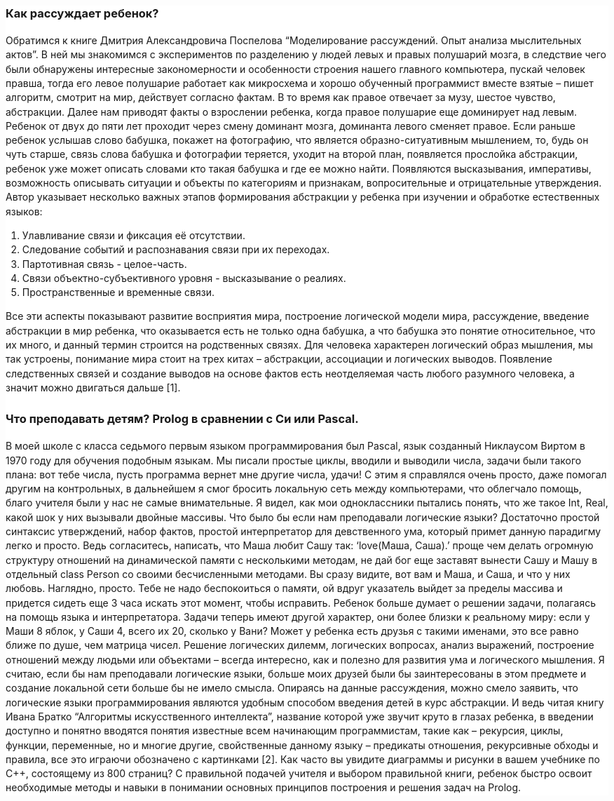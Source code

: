 
### Как рассуждает ребенок?

Обратимся к книге Дмитрия Александровича Поспелова “Моделирование рассуждений. Опыт анализа мыслительных актов”. В ней мы знакомимся с экспериментов по разделению у людей левых и правых полушарий мозга, в следствие чего были обнаружены интересные закономерности и особенности строения нашего главного компьютера, пускай человек правша, тогда его левое полушарие работает как микросхема и хорошо обученный программист вместе взятые – пишет алгоритм, смотрит на мир, действует согласно фактам. В то время как правое отвечает за музу, шестое чувство, абстракции. Далее нам приводят факты о взрослении ребенка, когда правое полушарие еще доминирует над левым. Ребенок от двух до пяти лет проходит через смену доминант мозга, доминанта левого сменяет правое. Если раньше ребенок услышав слово бабушка, покажет на фотографию, что является образно-ситуативным мышлением, то, будь он чуть старше, связь слова бабушка и фотографии теряется, уходит на второй план, появляется прослойка абстракции, ребенок уже может описать словами кто такая бабушка и где ее можно найти. Появляются высказывания, императивы, возможность описывать ситуации и объекты по категориям и признакам, вопросительные и отрицательные утверждения. Автор указывает несколько важных этапов формирования абстракции у ребенка при изучении и обработке естественных языков:

1)	Улавливание связи и фиксация её отсутствии.
2)	Следование событий и распознавания связи при их переходах.
3)	Партотивная связь - целое-часть.
4)	Связи объектно-субъективного уровня - высказывание о реалиях.
5)	Пространственные и временные связи.

Все эти аспекты показывают развитие восприятия мира, построение логической модели мира, рассуждение, введение абстракции в мир ребенка, что оказывается есть не только одна бабушка, а что бабушка это понятие относительное, что их много, и данный термин строится на родственных связях. Для человека характерен логический образ мышления, мы так устроены, понимание мира стоит на трех китах – абстракции, ассоциации и логических выводов. Появление следственных связей и создание выводов на основе фактов есть неотделяемая часть любого разумного человека, а значит можно двигаться дальше [1].

### Что преподавать детям? Prolog в сравнении с Си или Pascal.

В моей школе с класса седьмого первым языком программирования был Pascal, язык созданный Никлаусом Виртом в 1970 году для обучения подобным языкам. Мы писали простые циклы, вводили и выводили числа, задачи были такого плана: вот тебе числа, пусть программа вернет мне другие числа, удачи! С этим я справлялся очень просто, даже помогал другим на контрольных, в дальнейшем я смог бросить локальную сеть между компьютерами, что облегчало помощь, благо учителя были у нас не самые внимательные. Я видел, как мои одноклассники пытались понять, что же такое Int, Real, какой шок у них вызывали двойные массивы. Что было бы если нам преподавали логические языки? Достаточно простой синтаксис утверждений, набор фактов, простой интерпретатор для девственного ума, который примет данную парадигму легко и просто. Ведь согласитесь, написать, что Маша любит Сашу так: ‘love(Маша, Саша).’ проще чем делать огромную структуру отношений на динамической памяти с несколькими методам, не дай бог еще заставят вынести Сашу и Машу в отдельный class Person со своими бесчисленными методами. Вы сразу видите, вот вам и Маша, и Саша, и что у них любовь. Наглядно, просто. Тебе не надо беспокоиться о памяти, ой вдруг указатель выйдет за пределы массива и придется сидеть еще 3 часа искать этот момент, чтобы исправить. Ребенок больше думает о решении задачи, полагаясь на помощь языка и интерпретатора. Задачи теперь имеют другой характер, они более близки к реальному миру: если у Маши 8 яблок, у Саши 4, всего их 20, сколько у Вани? Может у ребенка есть друзья с такими именами, это все равно ближе по душе, чем матрица чисел. Решение логических дилемм, логических вопросах, анализ выражений, построение отношений между людьми или объектами – всегда интересно, как и полезно для развития ума и логического мышления. Я считаю, если бы нам преподавали логические языки, больше моих друзей были бы заинтересованы в этом предмете и создание локальной сети больше бы не имело смысла. Опираясь на данные рассуждения, можно смело заявить, что логические языки программирования являются удобным способом введения детей в курс абстракции. И ведь читая книгу Ивана Братко “Алгоритмы искусственного интеллекта”, название которой уже звучит круто в глазах ребенка, в введении доступно и понятно вводятся понятия известные всем начинающим программистам, такие как – рекурсия, циклы, функции, переменные, но и многие другие, свойственные данному языку – предикаты отношения, рекурсивные обходы и правила, все это играючи обозначено с картинками [2]. Как часто вы увидите диаграммы и рисунки в вашем учебнике по С++, состоящему из 800 страниц? С правильной подачей учителя и выбором правильной книги, ребенок быстро освоит необходимые методы и навыки в понимании основных принципов построения и решения задач на Prolog.
